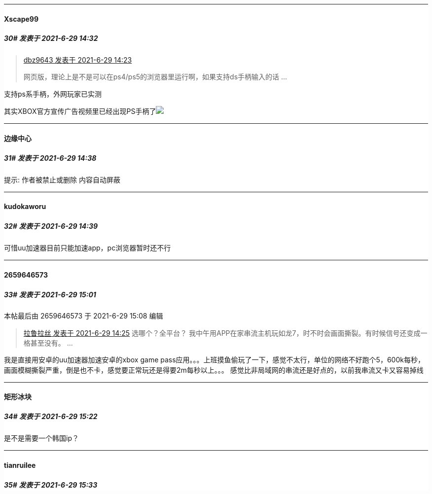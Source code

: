 *****

####  Xscape99  
##### 30#       发表于 2021-6-29 14:32

<blockquote><a href="httphttps://bbs.saraba1st.com/2b/forum.php?mod=redirect&amp;goto=findpost&amp;pid=51780035&amp;ptid=2012599" target="_blank">dbz9643 发表于 2021-6-29 14:23</a>

网页版，理论上是不是可以在ps4/ps5的浏览器里运行啊，如果支持ds手柄输入的话 ...</blockquote>
支持ps系手柄，外网玩家已实测 

其实XBOX官方宣传广告视频里已经出现PS手柄了<img src="https://static.saraba1st.com/image/smiley/face2017/036.png" referrerpolicy="no-referrer">



*****

####  边缘中心  
##### 31#       发表于 2021-6-29 14:38

提示: 作者被禁止或删除 内容自动屏蔽

*****

####  kudokaworu  
##### 32#       发表于 2021-6-29 14:39

可惜uu加速器目前只能加速app，pc浏览器暂时还不行

*****

####  2659646573  
##### 33#       发表于 2021-6-29 15:01

 本帖最后由 2659646573 于 2021-6-29 15:08 编辑 
<blockquote><a href="httphttps://bbs.saraba1st.com/2b/forum.php?mod=redirect&amp;goto=findpost&amp;pid=51780060&amp;ptid=2012599" target="_blank">拉鲁拉丝 发表于 2021-6-29 14:25</a>
选哪个？全平台？
我中午用APP在家串流主机玩如龙7，时不时会画面撕裂。有时候信号还变成一格甚至没有。 ...</blockquote>
我是直接用安卓的uu加速器加速安卓的xbox game pass应用。。。上班摸鱼偷玩了一下，感觉不太行，单位的网络不好跑个5，600k每秒，画面模糊撕裂严重，倒是也不卡，感觉要正常玩还是得要2m每秒以上。。。
感觉比非局域网的串流还是好点的，以前我串流又卡又容易掉线

*****

####  矩形冰块  
##### 34#       发表于 2021-6-29 15:22

是不是需要一个韩国ip？

*****

####  tianruilee  
##### 35#       发表于 2021-6-29 15:33

